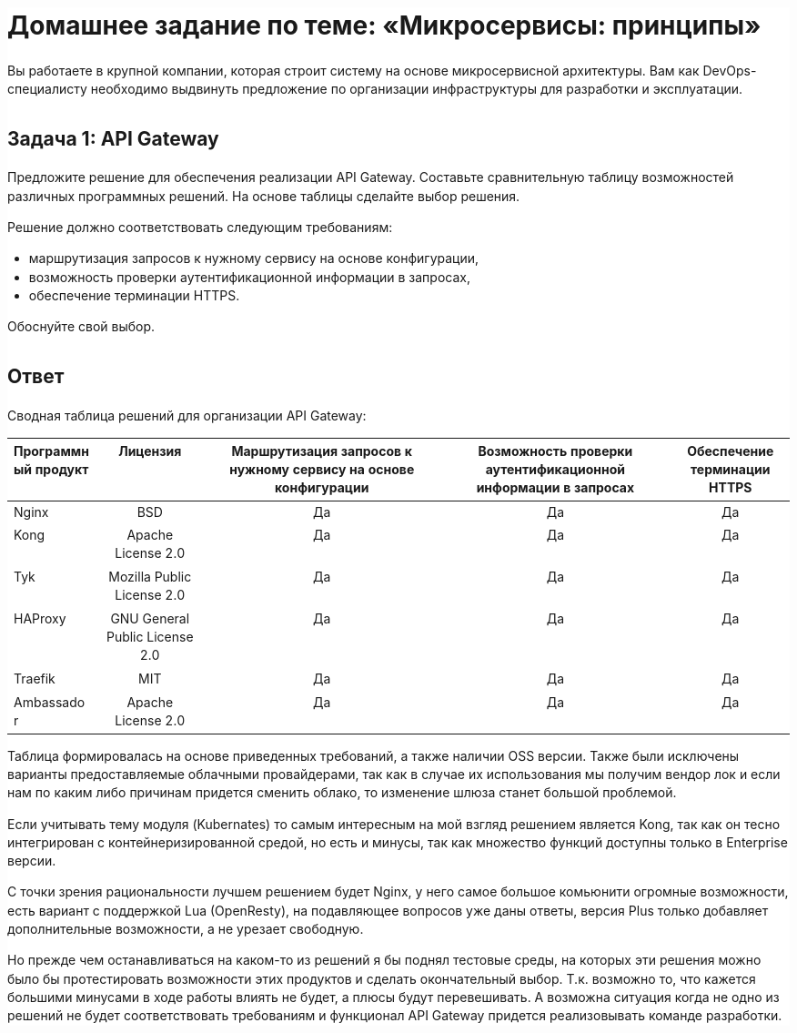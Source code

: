 # Домашнее задание по теме: «Микросервисы: принципы»

Вы работаете в крупной компании, которая строит систему на основе микросервисной архитектуры.
Вам как DevOps-специалисту необходимо выдвинуть предложение по организации инфраструктуры для разработки и эксплуатации.

## Задача 1: API Gateway 

Предложите решение для обеспечения реализации API Gateway. Составьте сравнительную таблицу возможностей различных программных решений. На основе таблицы сделайте выбор решения.

Решение должно соответствовать следующим требованиям:
- маршрутизация запросов к нужному сервису на основе конфигурации,
- возможность проверки аутентификационной информации в запросах,
- обеспечение терминации HTTPS.

Обоснуйте свой выбор.

## Ответ

Сводная таблица решений для организации API Gateway:

| Программный продукт | Лицензия | Маршрутизация запросов к нужному сервису на основе конфигурации | Возможность проверки аутентификационной информации в запросах | Обеспечение терминации HTTPS |
|:- | :-: |  :-: |  :-: |  :-: |
| Nginx | BSD | Да | Да | Да |
| Kong | Apache License 2.0 | Да | Да | Да |
| Tyk | Mozilla Public License 2.0 | Да | Да | Да |
| HAProxy | GNU General Public License 2.0 | Да | Да | Да |
| Traefik | MIT | Да | Да | Да |
| Ambassador | Apache License 2.0 | Да | Да | Да |

Таблица формировалась на основе приведенных требований, а также наличии OSS версии. Также были исключены варианты предоставляемые облачными провайдерами, так как в случае их использования мы получим вендор лок и если нам по каким либо причинам придется сменить облако, то изменение шлюза станет большой проблемой.

Если учитывать тему модуля (Kubernates) то самым интересным на мой взгляд решением является Kong, так как он тесно интегрирован с контейнеризированной средой, но есть и минусы, так как множество функций доступны только в Enterprise версии.

С точки зрения рациональности лучшем решением будет Nginx, у него самое большое комьюнити огромные возможности, есть вариант с поддержкой Lua (OpenResty), на подавляющее вопросов уже даны ответы, версия Plus только добавляет дополнительные возможности, а не урезает свободную.

Но прежде чем останавливаться на каком-то из решений я бы поднял тестовые среды, на которых эти решения можно было бы протестировать возможности этих продуктов и сделать окончательный выбор. Т.к. возможно то, что кажется большими минусами в ходе работы влиять не будет, а плюсы будут перевешивать. А возможна ситуация когда не одно из решений не будет соответствовать требованиям и функционал API Gateway придется реализовывать команде разработки.
